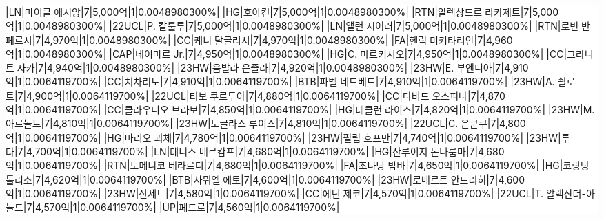|LN|마이클 에시앙|7|5,000억|1|0.0048980300%|
|HG|호아킨|7|5,000억|1|0.0048980300%|
|RTN|알렉상드르 라카제트|7|5,000억|1|0.0048980300%|
|22UCL|P. 칼룰루|7|5,000억|1|0.0048980300%|
|LN|앨런 시어러|7|5,000억|1|0.0048980300%|
|RTN|로빈 반페르시|7|4,970억|1|0.0048980300%|
|CC|케니 달글리시|7|4,970억|1|0.0048980300%|
|FA|헨릭 미키타리안|7|4,960억|1|0.0048980300%|
|CAP|네이마르 Jr.|7|4,950억|1|0.0048980300%|
|HG|C. 마르키시오|7|4,950억|1|0.0048980300%|
|CC|그라니트 자카|7|4,940억|1|0.0048980300%|
|23HW|음발라 은졸라|7|4,920억|1|0.0048980300%|
|23HW|E. 부엔디아|7|4,910억|1|0.0064119700%|
|CC|치차리토|7|4,910억|1|0.0064119700%|
|BTB|파벨 네드베드|7|4,910억|1|0.0064119700%|
|23HW|A. 쇨로트|7|4,900억|1|0.0064119700%|
|22UCL|티보 쿠르투아|7|4,880억|1|0.0064119700%|
|CC|다비드 오스피나|7|4,870억|1|0.0064119700%|
|CC|클라우디오 브라보|7|4,850억|1|0.0064119700%|
|HG|데클런 라이스|7|4,820억|1|0.0064119700%|
|23HW|M. 아르놀트|7|4,810억|1|0.0064119700%|
|23HW|도글라스 루이스|7|4,810억|1|0.0064119700%|
|22UCL|C. 은쿤쿠|7|4,800억|1|0.0064119700%|
|HG|마리오 괴체|7|4,780억|1|0.0064119700%|
|23HW|필립 호프만|7|4,740억|1|0.0064119700%|
|23HW|투타|7|4,700억|1|0.0064119700%|
|LN|데니스 베르캄프|7|4,680억|1|0.0064119700%|
|HG|잔루이지 돈나룸마|7|4,680억|1|0.0064119700%|
|RTN|도메니코 베라르디|7|4,680억|1|0.0064119700%|
|FA|조나탕 밤바|7|4,650억|1|0.0064119700%|
|HG|코랑탕 톨리소|7|4,620억|1|0.0064119700%|
|BTB|사뮈엘 에토|7|4,600억|1|0.0064119700%|
|23HW|로베르트 안드리히|7|4,600억|1|0.0064119700%|
|23HW|산세트|7|4,580억|1|0.0064119700%|
|CC|에딘 제코|7|4,570억|1|0.0064119700%|
|22UCL|T. 알렉산더-아놀드|7|4,570억|1|0.0064119700%|
|UP|페드로|7|4,560억|1|0.0064119700%|